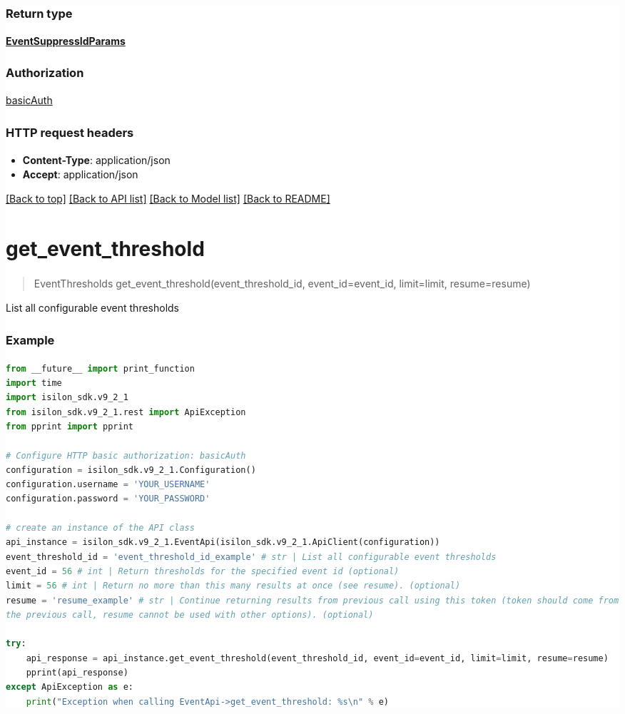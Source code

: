 ### Return type

[**EventSuppressIdParams**](EventSuppressIdParams.md)

### Authorization

[basicAuth](../README.md#basicAuth)

### HTTP request headers

 - **Content-Type**: application/json
 - **Accept**: application/json

[[Back to top]](#) [[Back to API list]](../README.md#documentation-for-api-endpoints) [[Back to Model list]](../README.md#documentation-for-models) [[Back to README]](../README.md)

# **get_event_threshold**
> EventThresholds get_event_threshold(event_threshold_id, event_id=event_id, limit=limit, resume=resume)



List all configurable event thresholds

### Example
```python
from __future__ import print_function
import time
import isilon_sdk.v9_2_1
from isilon_sdk.v9_2_1.rest import ApiException
from pprint import pprint

# Configure HTTP basic authorization: basicAuth
configuration = isilon_sdk.v9_2_1.Configuration()
configuration.username = 'YOUR_USERNAME'
configuration.password = 'YOUR_PASSWORD'

# create an instance of the API class
api_instance = isilon_sdk.v9_2_1.EventApi(isilon_sdk.v9_2_1.ApiClient(configuration))
event_threshold_id = 'event_threshold_id_example' # str | List all configurable event thresholds
event_id = 56 # int | Return thresholds for the specified event id (optional)
limit = 56 # int | Return no more than this many results at once (see resume). (optional)
resume = 'resume_example' # str | Continue returning results from previous call using this token (token should come from the previous call, resume cannot be used with other options). (optional)

try:
    api_response = api_instance.get_event_threshold(event_threshold_id, event_id=event_id, limit=limit, resume=resume)
    pprint(api_response)
except ApiException as e:
    print("Exception when calling EventApi->get_event_threshold: %s\n" % e)
```
